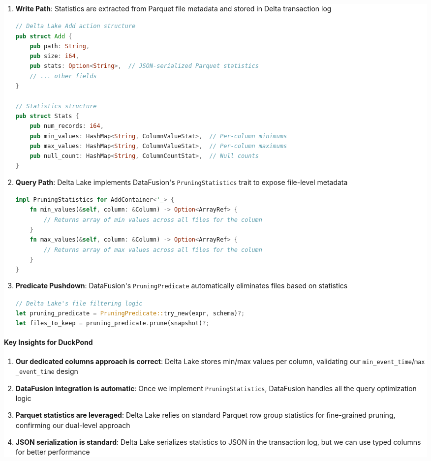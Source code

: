1. **Write Path**: Statistics are extracted from Parquet file metadata and stored in Delta transaction log
   ```rust
   // Delta Lake Add action structure
   pub struct Add {
       pub path: String,
       pub size: i64,
       pub stats: Option<String>,  // JSON-serialized Parquet statistics
       // ... other fields
   }
   
   // Statistics structure
   pub struct Stats {
       pub num_records: i64,
       pub min_values: HashMap<String, ColumnValueStat>,  // Per-column minimums
       pub max_values: HashMap<String, ColumnValueStat>,  // Per-column maximums
       pub null_count: HashMap<String, ColumnCountStat>,  // Null counts
   }
   ```

2. **Query Path**: Delta Lake implements DataFusion's `PruningStatistics` trait to expose file-level metadata
   ```rust
   impl PruningStatistics for AddContainer<'_> {
       fn min_values(&self, column: &Column) -> Option<ArrayRef> {
           // Returns array of min values across all files for the column
       }
       fn max_values(&self, column: &Column) -> Option<ArrayRef> {
           // Returns array of max values across all files for the column
       }
   }
   ```

3. **Predicate Pushdown**: DataFusion's `PruningPredicate` automatically eliminates files based on statistics
   ```rust
   // Delta Lake's file filtering logic
   let pruning_predicate = PruningPredicate::try_new(expr, schema)?;
   let files_to_keep = pruning_predicate.prune(snapshot)?;
   ```

#### **Key Insights for DuckPond**

1. **Our dedicated columns approach is correct**: Delta Lake stores min/max values per column, validating our `min_event_time`/`max_event_time` design

2. **DataFusion integration is automatic**: Once we implement `PruningStatistics`, DataFusion handles all the query optimization logic

3. **Parquet statistics are leveraged**: Delta Lake relies on standard Parquet row group statistics for fine-grained pruning, confirming our dual-level approach

4. **JSON serialization is standard**: Delta Lake serializes statistics to JSON in the transaction log, but we can use typed columns for better performance
